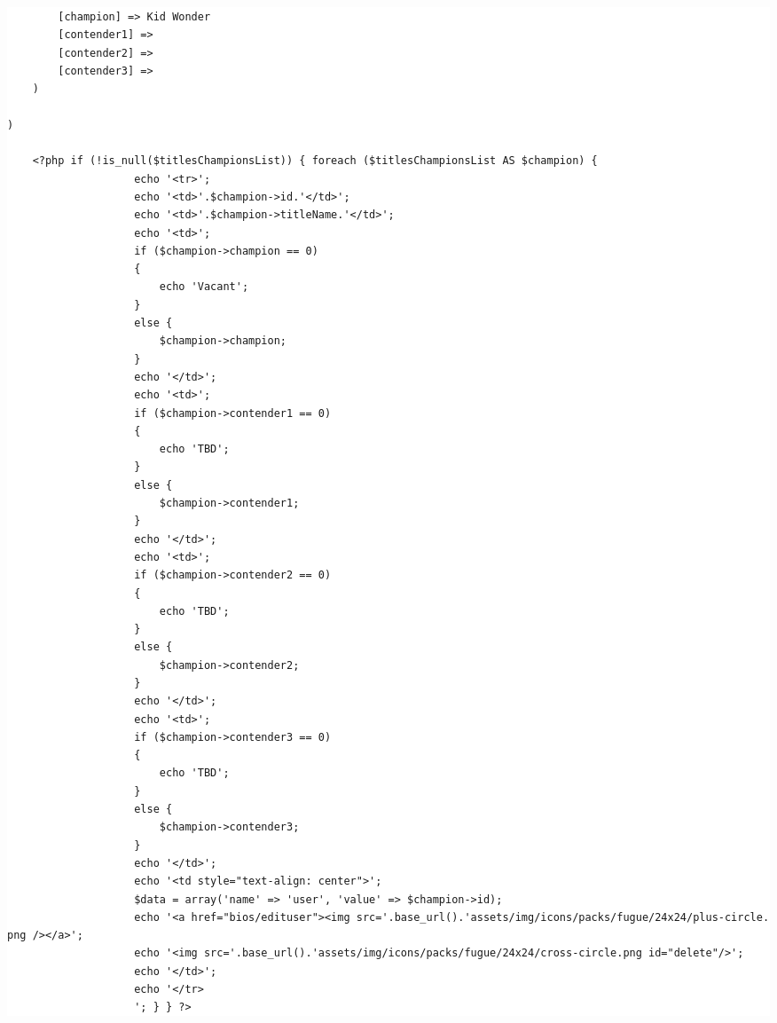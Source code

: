 ```
        [champion] => Kid Wonder
        [contender1] => 
        [contender2] => 
        [contender3] => 
    )

)

    <?php if (!is_null($titlesChampionsList)) { foreach ($titlesChampionsList AS $champion) { 
                    echo '<tr>'; 
                    echo '<td>'.$champion->id.'</td>'; 
                    echo '<td>'.$champion->titleName.'</td>'; 
                    echo '<td>';
                    if ($champion->champion == 0)
                    {
                        echo 'Vacant';
                    }
                    else {
                        $champion->champion;
                    }
                    echo '</td>'; 
                    echo '<td>';
                    if ($champion->contender1 == 0)
                    {
                        echo 'TBD';
                    }
                    else {
                        $champion->contender1;
                    }
                    echo '</td>'; 
                    echo '<td>';
                    if ($champion->contender2 == 0)
                    {
                        echo 'TBD';
                    }
                    else {
                        $champion->contender2;
                    }
                    echo '</td>'; 
                    echo '<td>';
                    if ($champion->contender3 == 0)
                    {
                        echo 'TBD';
                    }
                    else {
                        $champion->contender3;
                    }
                    echo '</td>'; 
                    echo '<td style="text-align: center">'; 
                    $data = array('name' => 'user', 'value' => $champion->id); 
                    echo '<a href="bios/edituser"><img src='.base_url().'assets/img/icons/packs/fugue/24x24/plus-circle.png /></a>'; 
                    echo '<img src='.base_url().'assets/img/icons/packs/fugue/24x24/cross-circle.png id="delete"/>'; 
                    echo '</td>';
                    echo '</tr>
                    '; } } ?> 
```
